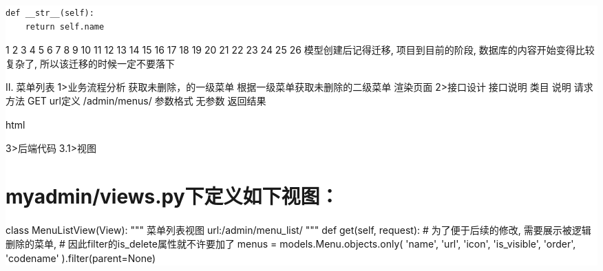     def __str__(self):
        return self.name
1
2
3
4
5
6
7
8
9
10
11
12
13
14
15
16
17
18
19
20
21
22
23
24
25
26
模型创建后记得迁移, 项目到目前的阶段, 数据库的内容开始变得比较复杂了, 所以该迁移的时候一定不要落下

II. 菜单列表
1>业务流程分析
获取未删除，的一级菜单
根据一级菜单获取未删除的二级菜单
渲染页面
2>接口设计
接口说明
类目	说明
请求方法	GET
url定义	/admin/menus/
参数格式	无参数
返回结果

html

3>后端代码
3.1>视图
#  myadmin/views.py下定义如下视图：
class MenuListView(View):
    """
    菜单列表视图
    url:/admin/menu_list/
    """
    def get(self, request):
        # 为了便于后续的修改, 需要展示被逻辑删除的菜单,
        # 因此filter的is_delete属性就不许要加了
        menus = models.Menu.objects.only(
            'name', 'url', 'icon', 'is_visible', 'order', 'codename'
        ).filter(parent=None)